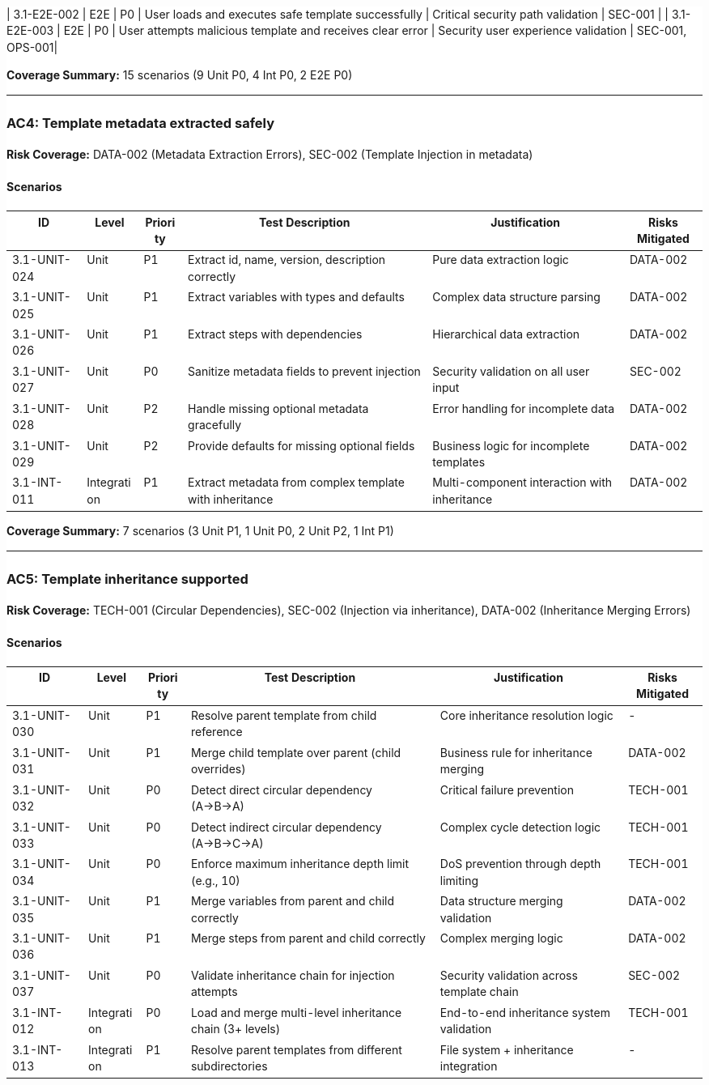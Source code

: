 | 3.1-E2E-002  | E2E         | P0       | User loads and executes safe template successfully             | Critical security path validation                  | SEC-001         |
| 3.1-E2E-003  | E2E         | P0       | User attempts malicious template and receives clear error      | Security user experience validation                | SEC-001, OPS-001|

**Coverage Summary:** 15 scenarios (9 Unit P0, 4 Int P0, 2 E2E P0)

---

### AC4: Template metadata extracted safely

**Risk Coverage:** DATA-002 (Metadata Extraction Errors), SEC-002 (Template Injection in metadata)

#### Scenarios

| ID           | Level       | Priority | Test Description                                            | Justification                               | Risks Mitigated |
| ------------ | ----------- | -------- | ----------------------------------------------------------- | ------------------------------------------- | --------------- |
| 3.1-UNIT-024 | Unit        | P1       | Extract id, name, version, description correctly            | Pure data extraction logic                  | DATA-002        |
| 3.1-UNIT-025 | Unit        | P1       | Extract variables with types and defaults                   | Complex data structure parsing              | DATA-002        |
| 3.1-UNIT-026 | Unit        | P1       | Extract steps with dependencies                             | Hierarchical data extraction                | DATA-002        |
| 3.1-UNIT-027 | Unit        | P0       | Sanitize metadata fields to prevent injection               | Security validation on all user input       | SEC-002         |
| 3.1-UNIT-028 | Unit        | P2       | Handle missing optional metadata gracefully                 | Error handling for incomplete data          | DATA-002        |
| 3.1-UNIT-029 | Unit        | P2       | Provide defaults for missing optional fields                | Business logic for incomplete templates     | DATA-002        |
| 3.1-INT-011  | Integration | P1       | Extract metadata from complex template with inheritance     | Multi-component interaction with inheritance| DATA-002        |

**Coverage Summary:** 7 scenarios (3 Unit P1, 1 Unit P0, 2 Unit P2, 1 Int P1)

---

### AC5: Template inheritance supported

**Risk Coverage:** TECH-001 (Circular Dependencies), SEC-002 (Injection via inheritance), DATA-002 (Inheritance Merging Errors)

#### Scenarios

| ID           | Level       | Priority | Test Description                                        | Justification                                  | Risks Mitigated |
| ------------ | ----------- | -------- | ------------------------------------------------------- | ---------------------------------------------- | --------------- |
| 3.1-UNIT-030 | Unit        | P1       | Resolve parent template from child reference            | Core inheritance resolution logic              | -               |
| 3.1-UNIT-031 | Unit        | P1       | Merge child template over parent (child overrides)      | Business rule for inheritance merging          | DATA-002        |
| 3.1-UNIT-032 | Unit        | P0       | Detect direct circular dependency (A→B→A)               | Critical failure prevention                    | TECH-001        |
| 3.1-UNIT-033 | Unit        | P0       | Detect indirect circular dependency (A→B→C→A)           | Complex cycle detection logic                  | TECH-001        |
| 3.1-UNIT-034 | Unit        | P0       | Enforce maximum inheritance depth limit (e.g., 10)      | DoS prevention through depth limiting          | TECH-001        |
| 3.1-UNIT-035 | Unit        | P1       | Merge variables from parent and child correctly         | Data structure merging validation              | DATA-002        |
| 3.1-UNIT-036 | Unit        | P1       | Merge steps from parent and child correctly             | Complex merging logic                          | DATA-002        |
| 3.1-UNIT-037 | Unit        | P0       | Validate inheritance chain for injection attempts       | Security validation across template chain      | SEC-002         |
| 3.1-INT-012  | Integration | P0       | Load and merge multi-level inheritance chain (3+ levels)| End-to-end inheritance system validation       | TECH-001        |
| 3.1-INT-013  | Integration | P1       | Resolve parent templates from different subdirectories  | File system + inheritance integration          | -               |
